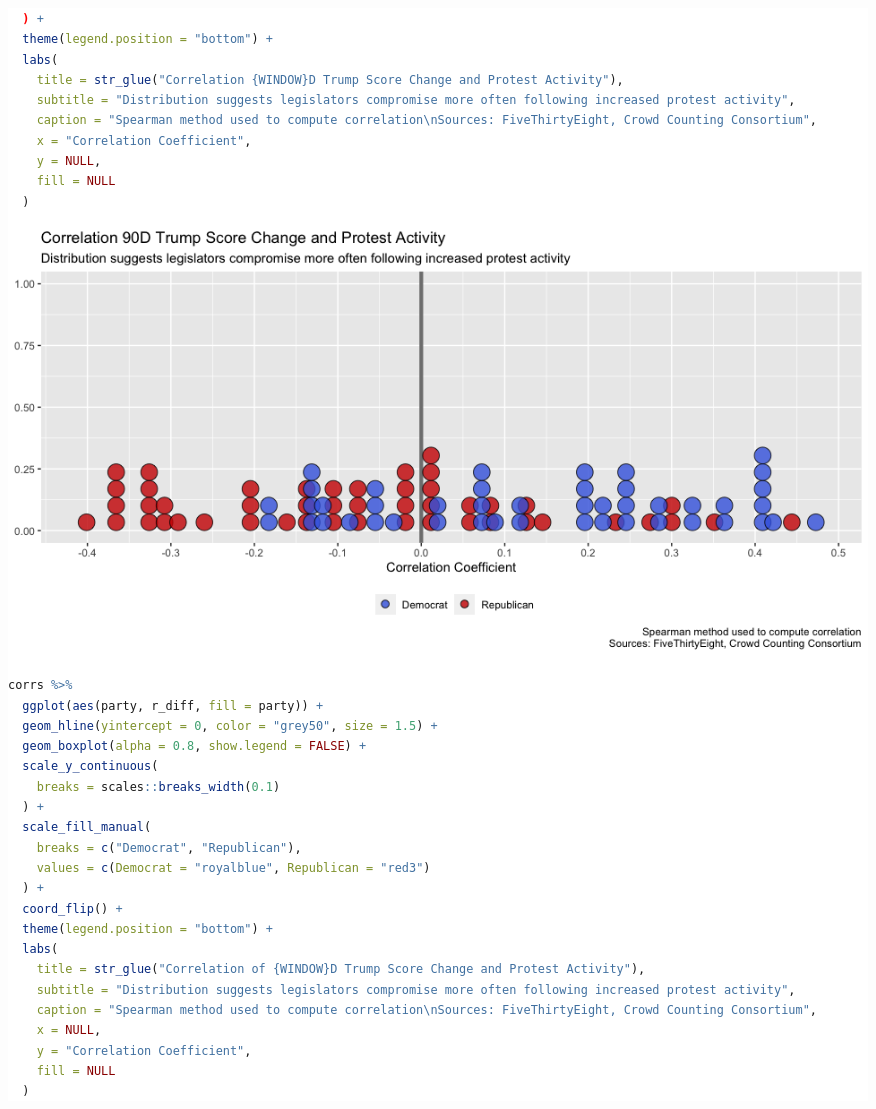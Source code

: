 ``` r
  ) + 
  theme(legend.position = "bottom") +
  labs(
    title = str_glue("Correlation {WINDOW}D Trump Score Change and Protest Activity"),
    subtitle = "Distribution suggests legislators compromise more often following increased protest activity",
    caption = "Spearman method used to compute correlation\nSources: FiveThirtyEight, Crowd Counting Consortium",
    x = "Correlation Coefficient",
    y = NULL,
    fill = NULL
  )
```

![](README_files/figure-gfm/unnamed-chunk-12-1.png)

``` r
corrs %>% 
  ggplot(aes(party, r_diff, fill = party)) +
  geom_hline(yintercept = 0, color = "grey50", size = 1.5) +
  geom_boxplot(alpha = 0.8, show.legend = FALSE) +
  scale_y_continuous(
    breaks = scales::breaks_width(0.1)
  ) +
  scale_fill_manual(
    breaks = c("Democrat", "Republican"),
    values = c(Democrat = "royalblue", Republican = "red3")
  ) + 
  coord_flip() +
  theme(legend.position = "bottom") +
  labs(
    title = str_glue("Correlation of {WINDOW}D Trump Score Change and Protest Activity"),
    subtitle = "Distribution suggests legislators compromise more often following increased protest activity",
    caption = "Spearman method used to compute correlation\nSources: FiveThirtyEight, Crowd Counting Consortium",
    x = NULL,
    y = "Correlation Coefficient",
    fill = NULL
  )
```
